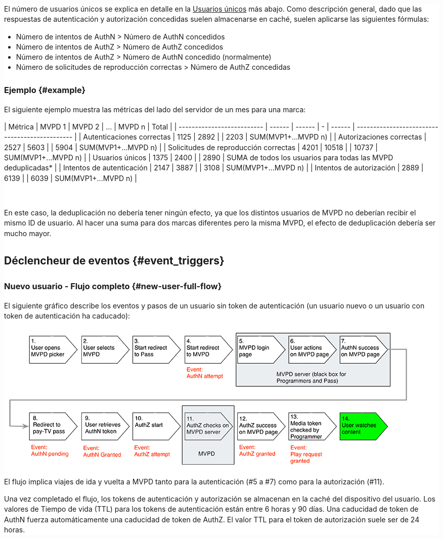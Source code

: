 
El número de usuarios únicos se explica en detalle en la [Usuarios únicos](#unique-users) más abajo. Como descripción general, dado que las respuestas de autenticación y autorización concedidas suelen almacenarse en caché, suelen aplicarse las siguientes fórmulas:

* Número de intentos de AuthN \> Número de AuthN concedidos
* Número de intentos de AuthZ \> Número de AuthZ concedidos
* Número de intentos de AuthZ \> Número de AuthN concedido (normalmente)
* Número de solicitudes de reproducción correctas \> Número de AuthZ concedidas


### Ejemplo {#example}

El siguiente ejemplo muestra las métricas del lado del servidor de un mes para una marca:

| Métrica | MVPD 1 | MVPD 2 | ... | MVPD n | Total | | -------------------------- | ------ | ------ | - | ------ | ---------------------------------------------- | | Autenticaciones correctas | 1125 | 2892 | | 2203 | SUM(MVP1+...MVPD n) | | Autorizaciones correctas | 2527 | 5603 | | 5904 | SUM(MVP1+...MVPD n) | | Solicitudes de reproducción correctas | 4201 | 10518 | | 10737 | SUM(MVP1+...MVPD n) | | Usuarios únicos | 1375 | 2400 | | 2890 | SUMA de todos los usuarios para todas las MVPD deduplicadas\* | | Intentos de autenticación | 2147 | 3887 | | 3108 | SUM(MVP1+...MVPD n) | | Intentos de autorización | 2889 | 6139 | | 6039 | SUM(MVP1+...MVPD n) |

</br>

En este caso, la deduplicación no debería tener ningún efecto, ya que los distintos usuarios de MVPD no deberían recibir el mismo ID de usuario. Al hacer una suma para dos marcas diferentes pero la misma MVPD, el efecto de deduplicación debería ser mucho mayor.

## Déclencheur de eventos {#event_triggers}

### Nuevo usuario - Flujo completo {#new-user-full-flow}

El siguiente gráfico describe los eventos y pasos de un usuario sin token de autenticación (un usuario nuevo o un usuario con token de autenticación ha caducado):



![](assets/ae-flow-with-events.png)



El flujo implica viajes de ida y vuelta a MVPD tanto para la autenticación (#5 a \#7) como para la autorización (\#11).



Una vez completado el flujo, los tokens de autenticación y autorización se almacenan en la caché del dispositivo del usuario. Los valores de Tiempo de vida (TTL) para los tokens de autenticación están entre 6 horas y 90 días. Una caducidad de token de AuthN fuerza automáticamente una caducidad de token de AuthZ. El valor TTL para el token de autorización suele ser de 24 horas.
